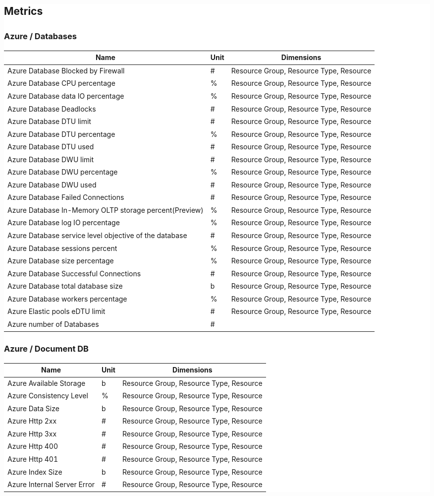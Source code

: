 ## Metrics

### Azure / Databases 

| Name | Unit | Dimensions |
|------|------|------------|
| Azure Database Blocked by Firewall | # | Resource Group, Resource Type, Resource |
| Azure Database CPU percentage | % | Resource Group, Resource Type, Resource |
| Azure Database data IO percentage | % | Resource Group, Resource Type, Resource |
| Azure Database Deadlocks | # | Resource Group, Resource Type, Resource |
| Azure Database DTU limit | # | Resource Group, Resource Type, Resource |
| Azure Database DTU percentage | % | Resource Group, Resource Type, Resource |
| Azure Database DTU used | # | Resource Group, Resource Type, Resource |
| Azure Database DWU limit | # | Resource Group, Resource Type, Resource |
| Azure Database DWU percentage | % | Resource Group, Resource Type, Resource |
| Azure Database DWU used | # | Resource Group, Resource Type, Resource |
| Azure Database Failed Connections | # | Resource Group, Resource Type, Resource |
| Azure Database In-Memory OLTP storage percent(Preview) | % | Resource Group, Resource Type, Resource |
| Azure Database log IO percentage | % | Resource Group, Resource Type, Resource |
| Azure Database service level objective of the database | # | Resource Group, Resource Type, Resource |
| Azure Database sessions percent | % | Resource Group, Resource Type, Resource |
| Azure Database size percentage | % | Resource Group, Resource Type, Resource |
| Azure Database Successful Connections | # | Resource Group, Resource Type, Resource |
| Azure Database total database size | b | Resource Group, Resource Type, Resource |
| Azure Database workers percentage | % | Resource Group, Resource Type, Resource |
| Azure Elastic pools eDTU limit | # | Resource Group, Resource Type, Resource |
| Azure number of Databases | # |  |

### Azure / Document DB 

| Name | Unit | Dimensions |
|------|------|------------|
| Azure Available Storage | b | Resource Group, Resource Type, Resource |
| Azure Consistency Level | % | Resource Group, Resource Type, Resource |
| Azure Data Size | b | Resource Group, Resource Type, Resource |
| Azure Http 2xx | # | Resource Group, Resource Type, Resource |
| Azure Http 3xx | # | Resource Group, Resource Type, Resource |
| Azure Http 400 | # | Resource Group, Resource Type, Resource |
| Azure Http 401 | # | Resource Group, Resource Type, Resource |
| Azure Index Size | b | Resource Group, Resource Type, Resource |
| Azure Internal Server Error | # | Resource Group, Resource Type, Resource |